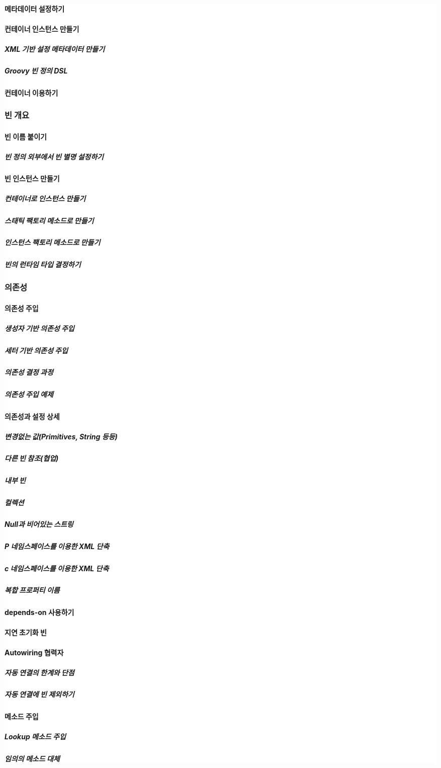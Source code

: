 <h4 id="beans-factory-metadata">메타데이터 설정하기</h4>
<h4 id="beans-factory-instantiation">컨테이너 인스턴스 만들기</h4>

<h5 id="beans-factory-xml-import">XML 기반 설정 메타데이터 만들기</h5>
<h5 id="groovy-bean-definition-dsl">Groovy 빈 정의 DSL</h5>


<h4 id="bean-factory-client">컨테이너 이용하기</h4>


<h3 id="beans-definition">빈 개요</h3>

<h4 id="beans-beanname">빈 이름 붙이기</h4>

<h5 id="beans-beanname-alias">빈 정의 외부에서 빈 별명 설정하기</h5>


<h4 id="beans-factory-class">빈 인스턴스 만들기</h4>

<h5 id="beans-factory-class-ctor">컨테이너로 인스턴스 만들기</h5>
<h5 id="beans-factory-class-static-factory-method">스태틱 팩토리 메소드로 만들기</h5>
<h5 id="beans-factory-class-instance-factory-method">인스턴스 팩토리 메소드로 만들기</h5>
<h5 id="beans-factory-type-determination">빈의 런타임 타입 결정하기</h5>




<h3 id="beans-dependencies">의존성</h3>

<h4 id="beans-factory-collaborators">의존성 주입</h4>

<h5 id="beans-constructor-injection">생성자 기반 의존성 주입</h5>
<h5 id="beans-setter-injection">세터 기반 의존성 주입</h5>
<h5 id="beans-dependency-resolution">의존성 결정 과정</h5>
<h5 id="beans-some-examples">의존성 주입 예제</h5>


<h4 id="beans-factory-properties-detailed">의존성과 설정 상세</h4>

<h5 id="beans-value-element">변경없는 값(Primitives, String 등등)</h5>
<h5 id="beans-ref-element">다른 빈 참조(협업)</h5>
<h5 id="beans-inner-beans">내부 빈</h5>
<h5 id="beans-collection-elements">컬렉션</h5>
<h5 id="beans-null-element">Null과 비어있는 스트링</h5>
<h5 id="beans-p-namespace">P 네임스페이스를 이용한 XML 단축</h5>
<h5 id="beans-c-namespace">c 네임스페이스를 이용한 XML 단축</h5>
<h5 id="beans-compound-property-names">복합 프로퍼티 이름</h5>


<h4 id="beans-factory-dependson">depends-on 사용하기</h4>
<h4 id="beans-factory-lazy-init">지연 초기화 빈</h4>
<h4 id="beans-factory-autowire">Autowiring 협력자</h4>

<h5 id="beans-autowired-exceptions">자동 연결의 한계와 단점</h5>
<h5 id="beans-factory-autowire-candidate">자동 연결에 빈 제외하기</h5>


<h4 id="beans-factory-method-injection">메소드 주입</h4>

<h5 id="beans-factory-lookup-method-injection">Lookup 메소드 주입</h5>
<h5 id="beans-factory-arbitrary-method-replacement">임의의 메소드 대체</h5>

